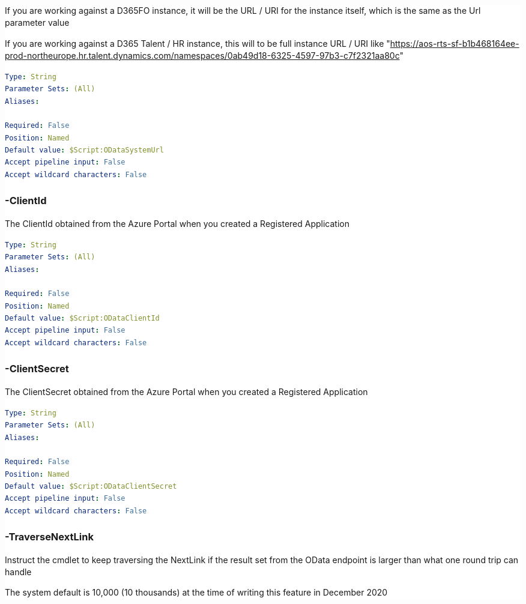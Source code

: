 If you are working against a D365FO instance, it will be the URL / URI for the instance itself, which is the same as the Url parameter value

If you are working against a D365 Talent / HR instance, this will to be full instance URL / URI like "https://aos-rts-sf-b1b468164ee-prod-northeurope.hr.talent.dynamics.com/namespaces/0ab49d18-6325-4597-97b3-c7f2321aa80c"

```yaml
Type: String
Parameter Sets: (All)
Aliases:

Required: False
Position: Named
Default value: $Script:ODataSystemUrl
Accept pipeline input: False
Accept wildcard characters: False
```

### -ClientId
The ClientId obtained from the Azure Portal when you created a Registered Application

```yaml
Type: String
Parameter Sets: (All)
Aliases:

Required: False
Position: Named
Default value: $Script:ODataClientId
Accept pipeline input: False
Accept wildcard characters: False
```

### -ClientSecret
The ClientSecret obtained from the Azure Portal when you created a Registered Application

```yaml
Type: String
Parameter Sets: (All)
Aliases:

Required: False
Position: Named
Default value: $Script:ODataClientSecret
Accept pipeline input: False
Accept wildcard characters: False
```

### -TraverseNextLink
Instruct the cmdlet to keep traversing the NextLink if the result set from the OData endpoint is larger than what one round trip can handle

The system default is 10,000 (10 thousands) at the time of writing this feature in December 2020
